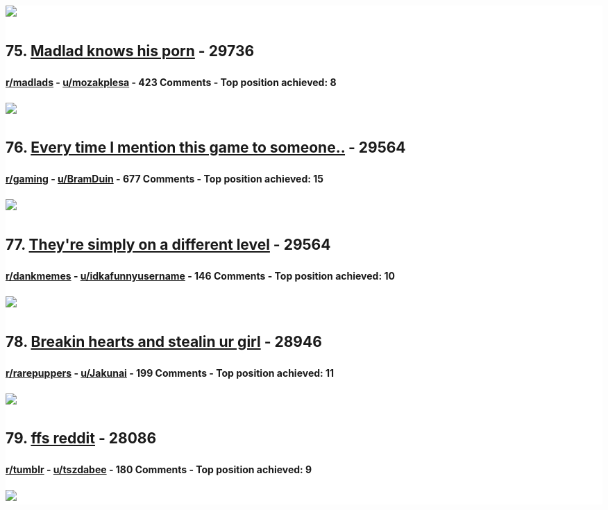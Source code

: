 <a href="https://i.redd.it/gyveh8fqane21.jpg"><img src="https://b.thumbs.redditmedia.com/6HKYguDGqLGaYo0Vddy-7jpQinPg1ZzuBYhV_ZPS9uY.jpg"></img></a>

## 75. [Madlad knows his porn](http://reddit.com/r/madlads/comments/an1v2v/madlad_knows_his_porn/) - 29736
#### [r/madlads](http://reddit.com/r/madlads) - [u/mozakplesa](http://reddit.com/u/mozakplesa) - 423 Comments - Top position achieved: 8

<a href="https://i.redd.it/14souugd4ke21.jpg"><img src="https://a.thumbs.redditmedia.com/WIUw9qtEsBJrhfrPPms5cHoel_RFFleWXY4wu1htaA0.jpg"></img></a>

## 76. [Every time I mention this game to someone..](http://reddit.com/r/gaming/comments/an0014/every_time_i_mention_this_game_to_someone/) - 29564
#### [r/gaming](http://reddit.com/r/gaming) - [u/BramDuin](http://reddit.com/u/BramDuin) - 677 Comments - Top position achieved: 15

<a href="https://i.redd.it/f54us65yqie21.png"><img src="https://b.thumbs.redditmedia.com/lmB8h6AbfU4e4Cwp0YZzhcMuTPYCJw3tWXkt-cIyZGc.jpg"></img></a>

## 77. [They're simply on a different level](http://reddit.com/r/dankmemes/comments/an6rt0/theyre_simply_on_a_different_level/) - 29564
#### [r/dankmemes](http://reddit.com/r/dankmemes) - [u/idkafunnyusername](http://reddit.com/u/idkafunnyusername) - 146 Comments - Top position achieved: 10

<a href="https://i.redd.it/b0q7ediggme21.jpg"><img src="https://b.thumbs.redditmedia.com/VNKEvfLblXbl00SsecS8hWhXo2uUND2Tnxihm-wDldk.jpg"></img></a>

## 78. [Breakin hearts and stealin ur girl](http://reddit.com/r/rarepuppers/comments/an20po/breakin_hearts_and_stealin_ur_girl/) - 28946
#### [r/rarepuppers](http://reddit.com/r/rarepuppers) - [u/Jakunai](http://reddit.com/u/Jakunai) - 199 Comments - Top position achieved: 11

<a href="https://i.redd.it/0hx39yf07ke21.jpg"><img src="https://b.thumbs.redditmedia.com/KzJedRepZJohM53Omd15KWWhLWRCzGDgpZYRgMWJNvY.jpg"></img></a>

## 79. [ffs reddit](http://reddit.com/r/tumblr/comments/an1ohc/ffs_reddit/) - 28086
#### [r/tumblr](http://reddit.com/r/tumblr) - [u/tszdabee](http://reddit.com/u/tszdabee) - 180 Comments - Top position achieved: 9

<a href="https://i.imgur.com/TuNbQIS.jpg"><img src="https://a.thumbs.redditmedia.com/4Moc931_4S_qoH5b9ROVRfwDO_POlfO50OiKFubZY50.jpg"></img></a>
